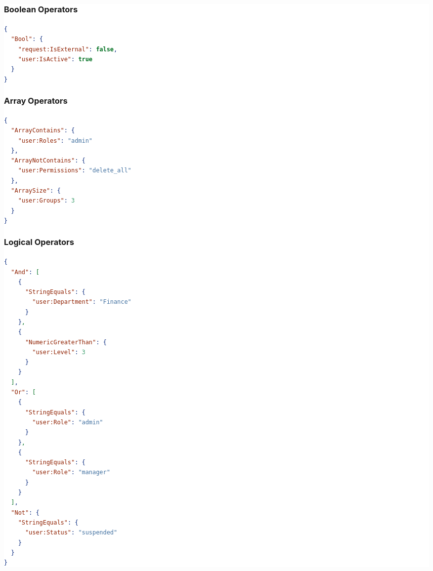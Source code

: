 ### Boolean Operators
```json
{
  "Bool": {
    "request:IsExternal": false,
    "user:IsActive": true
  }
}
```

### Array Operators
```json
{
  "ArrayContains": {
    "user:Roles": "admin"
  },
  "ArrayNotContains": {
    "user:Permissions": "delete_all"
  },
  "ArraySize": {
    "user:Groups": 3
  }
}
```

### Logical Operators
```json
{
  "And": [
    {
      "StringEquals": {
        "user:Department": "Finance"
      }
    },
    {
      "NumericGreaterThan": {
        "user:Level": 3
      }
    }
  ],
  "Or": [
    {
      "StringEquals": {
        "user:Role": "admin"
      }
    },
    {
      "StringEquals": {
        "user:Role": "manager"
      }
    }
  ],
  "Not": {
    "StringEquals": {
      "user:Status": "suspended"
    }
  }
}
```
